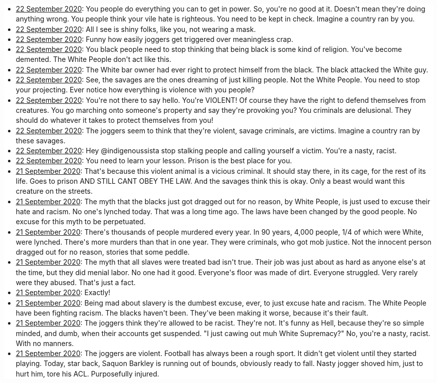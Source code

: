 * [22 September 2020](https://web.archive.org/web/20200922004236/https://twitter.com/IndigenousNig/status/1308204815638503425): You people do everything you can to get in power. So, you're no good at it. Doesn't mean they're doing anything wrong. You people think your vile hate is righteous. You need to be kept in check. Imagine a country ran by you.
* [22 September 2020](https://web.archive.org/web/20200922003832/https://twitter.com/IndigenousNig/status/1308203827682779141): All I see is shiny folks, like you, not wearing a mask.
* [22 September 2020](https://web.archive.org/web/20200922002331/https://twitter.com/IndigenousNig/status/1308200137399971840): Funny how easily joggers get triggered over meaningless crap.
* [22 September 2020](https://web.archive.org/web/20200922002539/https://twitter.com/IndigenousNig/status/1308199881367052295): You black people need to stop thinking that being black is some kind of religion. You've become demented. The White People don't act like this.
* [22 September 2020](https://web.archive.org/web/20200922002146/https://twitter.com/IndigenousNig/status/1308199491086974977): The White bar owner had ever right to protect himself from the black. The black attacked the White guy.
* [22 September 2020](https://web.archive.org/web/20200922002528/https://twitter.com/IndigenousNig/status/1308198853900984321): See, the savages are the ones dreaming of just killing people. Not the White People. You need to stop your projecting. Ever notice how everything is violence with you people?
* [22 September 2020](https://web.archive.org/web/20200922001753/https://twitter.com/IndigenousNig/status/1308198439574962181): You're not there to say hello. You're VIOLENT! Of course they have the right to defend themselves from creatures. You go marching onto someone's property and say they're provoking you? You criminals are delusional. They should do whatever it takes to protect themselves from you!
* [22 September 2020](https://web.archive.org/web/20200922000907/https://twitter.com/IndigenousNig/status/1308196423058550784): The joggers seem to think that they're violent, savage criminals, are victims. Imagine a country ran by these savages.
* [22 September 2020](https://web.archive.org/web/20200922000713/https://twitter.com/IndigenousNig/status/1308195971285815297): Hey  @indigenoussista  stop stalking people and calling yourself a victim. You're a nasty, racist.
* [22 September 2020](https://web.archive.org/web/20200922000147/https://twitter.com/IndigenousNig/status/1308194619671359490): You need to learn your lesson. Prison is the best place for you.
* [21 September 2020](https://web.archive.org/web/20200922000109/https://twitter.com/IndigenousNig/status/1308194283342757888): That's because this violent animal is a vicious criminal. It should stay there, in its cage, for the rest of its life. Goes to prison AND STILL CANT OBEY THE LAW. And the savages think this is okay. Only a beast would want this creature on the streets.
* [21 September 2020](https://web.archive.org/web/20200921105101/https://twitter.com/IndigenousNig/status/1307995008725852161): The myth that the blacks just got dragged out for no reason, by White People, is just used to excuse their hate and racism. No one's lynched today. That was a long time ago. The laws have been changed by the good people. No excuse for this myth to be perpetuated.
* [21 September 2020](https://web.archive.org/web/20200921104741/https://twitter.com/IndigenousNig/status/1307994259308589060): There's thousands of people murdered every year. In 90 years, 4,000 people, 1/4 of which were White, were lynched. There's more murders than that in one year. They were criminals, who got mob justice. Not the innocent person dragged out for no reason, stories that some peddle.
* [21 September 2020](https://web.archive.org/web/20200921114436/https://twitter.com/IndigenousNig/status/1307993588597391361): The myth that all slaves were treated bad isn't true. Their job was just about as hard as anyone else's at the time, but they did menial labor. No one had it good. Everyone's floor was made of dirt. Everyone struggled. Very rarely were they abused. That's just a fact.
* [21 September 2020](https://web.archive.org/web/20200921103832/https://twitter.com/IndigenousNig/status/1307991987614822400): Exactly!
* [21 September 2020](https://web.archive.org/web/20200921103604/https://twitter.com/IndigenousNig/status/1307991782744092678): Being mad about slavery is the dumbest excuse, ever, to just excuse hate and racism. The White People have been fighting racism. The blacks haven't been. They've been making it worse, because it's their fault.
* [21 September 2020](https://web.archive.org/web/20200921101954/https://twitter.com/IndigenousNig/status/1307987654131187712): The joggers think they're allowed to be racist. They're not. It's funny as Hell, because they're so simple minded, and dumb, when their accounts get suspended. "I just cawing out muh White Supremacy?" No, you're a nasty, racist. With no manners.
* [21 September 2020](https://web.archive.org/web/20200921075721/https://twitter.com/IndigenousNig/status/1307951429156470784): The joggers are violent. Football has always been a rough sport. It didn't get violent until they started playing. Today, star back, Saquon Barkley is running out of bounds, obviously ready to fall. Nasty jogger shoved him, just to hurt him, tore his ACL. Purposefully injured.